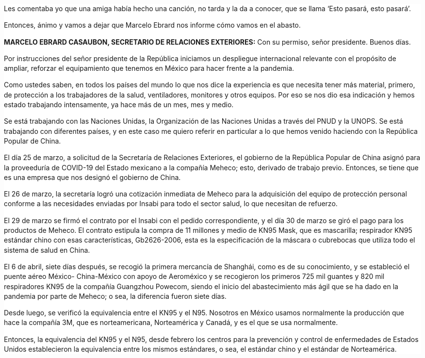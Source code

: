 Les comentaba yo que una amiga había hecho una canción, no tarda y la da a
conocer, que se llama ‘Esto pasará, esto pasará’.

Entonces, ánimo y vamos a dejar que Marcelo Ebrard nos informe cómo vamos en
el abasto.

**MARCELO EBRARD CASAUBON, SECRETARIO DE RELACIONES EXTERIORES:** Con su
permiso, señor presidente. Buenos días.

Por instrucciones del señor presidente de la República iniciamos un despliegue
internacional relevante con el propósito de ampliar, reforzar el equipamiento
que tenemos en México para hacer frente a la pandemia.

Como ustedes saben, en todos los países del mundo lo que nos dice la
experiencia es que necesita tener más material, primero, de protección a los
trabajadores de la salud, ventiladores, monitores y otros equipos. Por eso se
nos dio esa indicación y hemos estado trabajando intensamente, ya hace más de
un mes, mes y medio.

Se está trabajando con las Naciones Unidas, la Organización de las Naciones
Unidas a través del PNUD y la UNOPS. Se está trabajando con diferentes países,
y en este caso me quiero referir en particular a lo que hemos venido haciendo
con la República Popular de China.

El día 25 de marzo, a solicitud de la Secretaría de Relaciones Exteriores, el
gobierno de la República Popular de China asignó para la proveeduría de
COVID-19 del Estado mexicano a la compañía Meheco; esto, derivado de trabajo
previo. Entonces, se tiene que es una empresa que nos designó el gobierno de
China.

El 26 de marzo, la secretaría logró una cotización inmediata de Meheco para la
adquisición del equipo de protección personal conforme a las necesidades
enviadas por Insabi para todo el sector salud, lo que necesitan de refuerzo.

El 29 de marzo se firmó el contrato por el Insabi con el pedido
correspondiente, y el día 30 de marzo se giró el pago para los productos de
Meheco. El contrato estipula la compra de 11 millones y medio de KN95 Mask,
que es mascarilla; respirador KN95 estándar chino con esas características,
Gb2626-2006, esta es la especificación de la máscara o cubrebocas que utiliza
todo el sistema de salud en China.

El 6 de abril, siete días después, se recogió la primera mercancía de
Shanghái, como es de su conocimiento, y se estableció el puente aéreo México-
China-México con apoyo de Aeroméxico y se recogieron los primeros 725 mil
guantes y 820 mil respiradores KN95 de la compañía Guangzhou Powecom, siendo
el inicio del abastecimiento más ágil que se ha dado en la pandemia por parte
de Meheco; o sea, la diferencia fueron siete días.

Desde luego, se verificó la equivalencia entre el KN95 y el N95. Nosotros en
México usamos normalmente la producción que hace la compañía 3M, que es
norteamericana, Norteamérica y Canadá, y es el que se usa normalmente.

Entonces, la equivalencia del KN95 y el N95, desde febrero los centros para la
prevención y control de enfermedades de Estados Unidos establecieron la
equivalencia entre los mismos estándares, o sea, el estándar chino y el
estándar de Norteamérica.
